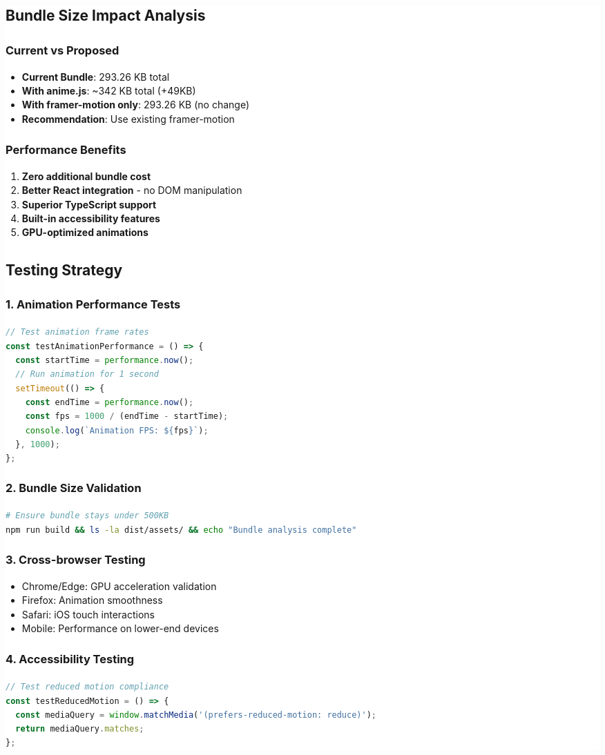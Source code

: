 ## Bundle Size Impact Analysis

### Current vs Proposed
- **Current Bundle**: 293.26 KB total
- **With anime.js**: ~342 KB total (+49KB)
- **With framer-motion only**: 293.26 KB (no change)
- **Recommendation**: Use existing framer-motion

### Performance Benefits
1. **Zero additional bundle cost**
2. **Better React integration** - no DOM manipulation
3. **Superior TypeScript support**
4. **Built-in accessibility features**
5. **GPU-optimized animations**

## Testing Strategy

### 1. Animation Performance Tests
```typescript
// Test animation frame rates
const testAnimationPerformance = () => {
  const startTime = performance.now();
  // Run animation for 1 second
  setTimeout(() => {
    const endTime = performance.now();
    const fps = 1000 / (endTime - startTime);
    console.log(`Animation FPS: ${fps}`);
  }, 1000);
};
```

### 2. Bundle Size Validation
```bash
# Ensure bundle stays under 500KB
npm run build && ls -la dist/assets/ && echo "Bundle analysis complete"
```

### 3. Cross-browser Testing
- Chrome/Edge: GPU acceleration validation
- Firefox: Animation smoothness
- Safari: iOS touch interactions
- Mobile: Performance on lower-end devices

### 4. Accessibility Testing
```typescript
// Test reduced motion compliance
const testReducedMotion = () => {
  const mediaQuery = window.matchMedia('(prefers-reduced-motion: reduce)');
  return mediaQuery.matches;
};
```
